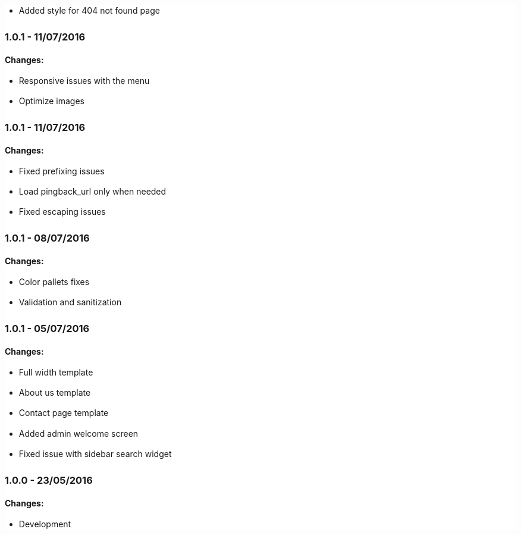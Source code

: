 - Added style for 404 not found page


### 1.0.1 - 11/07/2016

**Changes:** 

- Responsive issues with the menu

- Optimize images


### 1.0.1 - 11/07/2016

**Changes:** 

- Fixed prefixing issues

- Load pingback_url only when needed

- Fixed escaping issues


### 1.0.1 - 08/07/2016

**Changes:** 

- Color pallets fixes

- Validation and sanitization


### 1.0.1 - 05/07/2016

**Changes:** 

- Full width template

- About us template

- Contact page template

- Added admin welcome screen

- Fixed issue with sidebar search widget


### 1.0.0 - 23/05/2016

**Changes:** 

- Development

